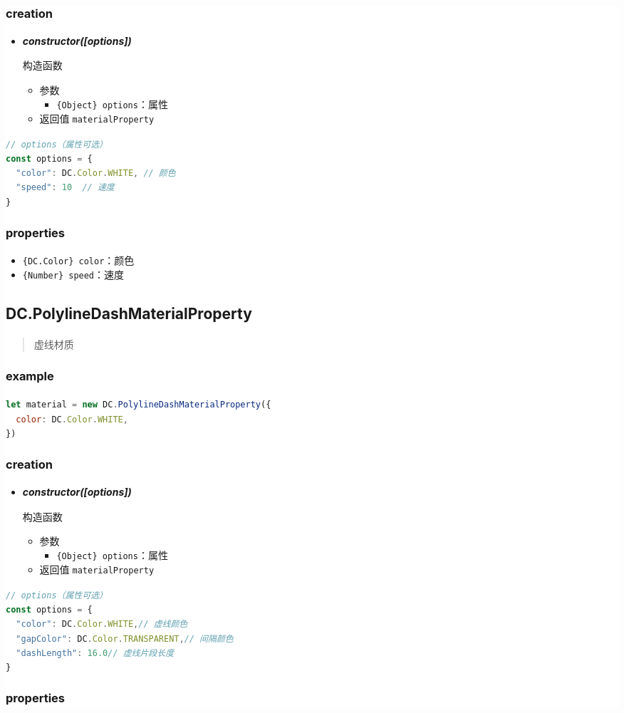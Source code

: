 ### creation

- **_constructor([options])_**

  构造函数

  - 参数
    - `{Object} options`：属性
  - 返回值 `materialProperty`

```js
// options（属性可选）
const options = {
  "color": DC.Color.WHITE, // 颜色
  "speed": 10  // 速度
}
```

### properties

- `{DC.Color} color`：颜色
- `{Number} speed`：速度

## DC.PolylineDashMaterialProperty

> 虚线材质

### example

```js
let material = new DC.PolylineDashMaterialProperty({
  color: DC.Color.WHITE,
})
```

### creation

- **_constructor([options])_**

  构造函数

  - 参数
    - `{Object} options`：属性
  - 返回值 `materialProperty`

```js
// options（属性可选）
const options = {
  "color": DC.Color.WHITE,// 虚线颜色
  "gapColor": DC.Color.TRANSPARENT,// 间隔颜色
  "dashLength": 16.0// 虚线片段长度
}
```

### properties
